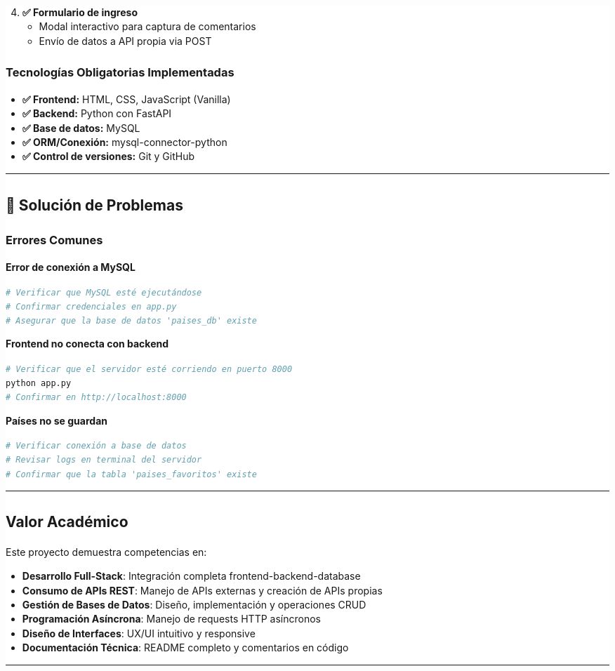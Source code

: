 4. **✅ Formulario de ingreso**
   - Modal interactivo para captura de comentarios
   - Envío de datos a API propia via POST

### Tecnologías Obligatorias Implementadas

- **✅ Frontend:** HTML, CSS, JavaScript (Vanilla)
- **✅ Backend:** Python con FastAPI
- **✅ Base de datos:** MySQL
- **✅ ORM/Conexión:** mysql-connector-python
- **✅ Control de versiones:** Git y GitHub

---

## 🔧 Solución de Problemas

### Errores Comunes

**Error de conexión a MySQL**
```bash
# Verificar que MySQL esté ejecutándose
# Confirmar credenciales en app.py
# Asegurar que la base de datos 'paises_db' existe
```

**Frontend no conecta con backend**
```bash
# Verificar que el servidor esté corriendo en puerto 8000
python app.py
# Confirmar en http://localhost:8000
```

**Países no se guardan**
```bash
# Verificar conexión a base de datos
# Revisar logs en terminal del servidor
# Confirmar que la tabla 'paises_favoritos' existe
```

---

##  Valor Académico

Este proyecto demuestra competencias en:

- **Desarrollo Full-Stack**: Integración completa frontend-backend-database
- **Consumo de APIs REST**: Manejo de APIs externas y creación de APIs propias
- **Gestión de Bases de Datos**: Diseño, implementación y operaciones CRUD
- **Programación Asíncrona**: Manejo de requests HTTP asíncronos
- **Diseño de Interfaces**: UX/UI intuitivo y responsive
- **Documentación Técnica**: README completo y comentarios en código

---
